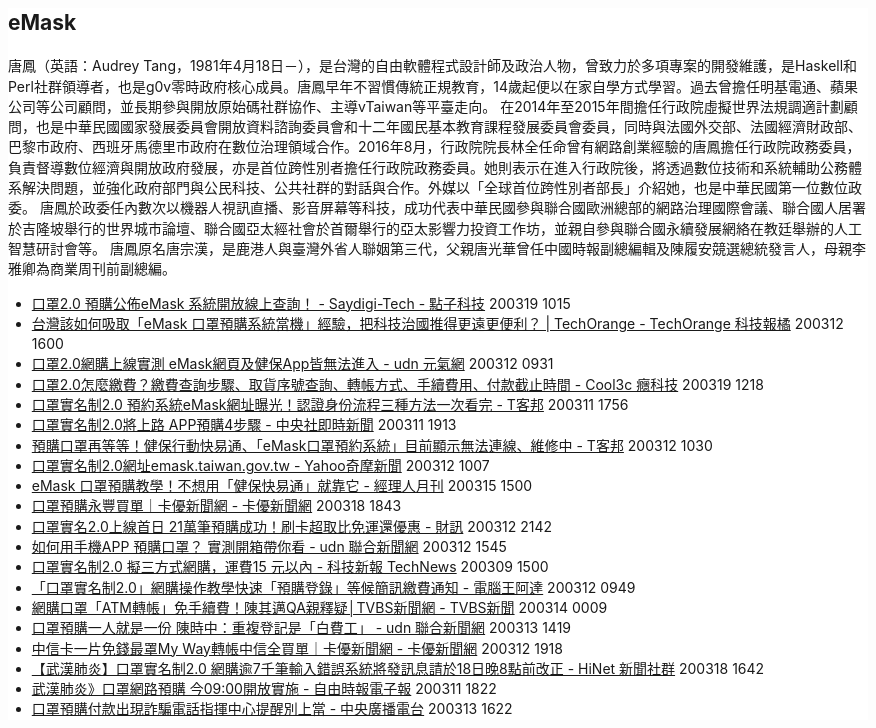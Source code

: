 ## eMask

唐鳳（英語：Audrey Tang，1981年4月18日－），是台灣的自由軟體程式設計師及政治人物，曾致力於多項專案的開發維護，是Haskell和Perl社群領導者，也是g0v零時政府核心成員。唐鳳早年不習慣傳統正規教育，14歲起便以在家自學方式學習。過去曾擔任明基電通、蘋果公司等公司顧問，並長期參與開放原始碼社群協作、主導vTaiwan等平臺走向。
在2014年至2015年間擔任行政院虛擬世界法規調適計劃顧問，也是中華民國國家發展委員會開放資料諮詢委員會和十二年國民基本教育課程發展委員會委員，同時與法國外交部、法國經濟財政部、巴黎市政府、西班牙馬德里市政府在數位治理領域合作。2016年8月，行政院院長林全任命曾有網路創業經驗的唐鳳擔任行政院政務委員，負責督導數位經濟與開放政府發展，亦是首位跨性別者擔任行政院政務委員。她則表示在進入行政院後，將透過數位技術和系統輔助公務體系解決問題，並強化政府部門與公民科技、公共社群的對話與合作。外媒以「全球首位跨性別者部長」介紹她，也是中華民國第一位數位政委。
唐鳳於政委任內數次以機器人視訊直播、影音屏幕等科技，成功代表中華民國參與聯合國歐洲總部的網路治理國際會議、聯合國人居署於吉隆坡舉行的世界城市論壇、聯合國亞太經社會於首爾舉行的亞太影響力投資工作坊，並親自參與聯合國永續發展網絡在教廷舉辦的人工智慧研討會等。
唐鳳原名唐宗漢，是鹿港人與臺灣外省人聯姻第三代，父親唐光華曾任中國時報副總編輯及陳履安競選總統發言人，母親李雅卿為商業周刊前副總編。
- [口罩2.0 預購公佈eMask 系統開放線上查詢！ - Saydigi-Tech - 點子科技](https://saydigi-tech.com/2020/03/19904.html "口罩2.0 預購公佈eMask 系統開放線上查詢！ - Saydigi-Tech - 點子科技") 200319 1015
- [台灣該如何吸取「eMask 口罩預購系統當機」經驗，把科技治國推得更遠更便利？ | TechOrange - TechOrange 科技報橘](https://buzzorange.com/techorange/2020/03/12/emask-system-crash/ "台灣該如何吸取「eMask 口罩預購系統當機」經驗，把科技治國推得更遠更便利？ | TechOrange - TechOrange 科技報橘") 200312 1600
- [口罩2.0網購上線實測 eMask網頁及健保App皆無法進入 - udn 元氣網](https://health.udn.com/health/story/120952/4408031 "口罩2.0網購上線實測 eMask網頁及健保App皆無法進入 - udn 元氣網") 200312 0931
- [口罩2.0怎麼繳費？繳費查詢步驟、取貨序號查詢、轉帳方式、手續費用、付款截止時間 - Cool3c 癮科技](https://www.cool3c.com/article/152563 "口罩2.0怎麼繳費？繳費查詢步驟、取貨序號查詢、轉帳方式、手續費用、付款截止時間 - Cool3c 癮科技") 200319 1218
- [口罩實名制2.0 預約系統eMask網址曝光！認證身份流程三種方法一次看完 - T客邦](https://www.techbang.com/posts/76843-mask-real-name-system-20-authentication-identity-process-three-methods-at-once-read "口罩實名制2.0 預約系統eMask網址曝光！認證身份流程三種方法一次看完 - T客邦") 200311 1756
- [口罩實名制2.0將上路 APP預購4步驟 - 中央社即時新聞](https://www.cna.com.tw/news/firstnews/202003110388.aspx "口罩實名制2.0將上路 APP預購4步驟 - 中央社即時新聞") 200311 1913
- [預購口罩再等等！健保行動快易通、「eMask口罩預約系統」目前顯示無法連線、維修中 - T客邦](https://www.techbang.com/posts/76853-universal-health-care-action-express-emask-reservation-system-currently-under-repair "預購口罩再等等！健保行動快易通、「eMask口罩預約系統」目前顯示無法連線、維修中 - T客邦") 200312 1030
- [口罩實名制2.0網址emask.taiwan.gov.tw - Yahoo奇摩新聞](https://tw.news.yahoo.com/%E5%8F%A3%E7%BD%A9%E5%AF%A6%E5%90%8D%E5%88%B62-0%E7%B6%B2%E5%9D%80-emask-taiwan-gov-015455074.html "口罩實名制2.0網址emask.taiwan.gov.tw - Yahoo奇摩新聞") 200312 1007
- [eMask 口罩預購教學！不想用「健保快易通」就靠它 - 經理人月刊](https://www.managertoday.com.tw/articles/view/59387 "eMask 口罩預購教學！不想用「健保快易通」就靠它 - 經理人月刊") 200315 1500
- [口罩預購永豐買單｜卡優新聞網 - 卡優新聞網](https://www.cardu.com.tw/message/detail.php?41534 "口罩預購永豐買單｜卡優新聞網 - 卡優新聞網") 200318 1843
- [口罩實名2.0上線首日 21萬筆預購成功！刷卡超取比免運還優惠 - 財訊](https://www.wealth.com.tw/home/articles/24678 "口罩實名2.0上線首日 21萬筆預購成功！刷卡超取比免運還優惠 - 財訊") 200312 2142
- [如何用手機APP 預購口罩？ 實測開箱帶你看 - udn 聯合新聞網](https://udn.com/news/story/120958/4408973 "如何用手機APP 預購口罩？ 實測開箱帶你看 - udn 聯合新聞網") 200312 1545
- [口罩實名制2.0 擬三方式網購，運費15 元以內 - 科技新報 TechNews](https://technews.tw/2020/03/09/real-name-mask-shipping-fee/ "口罩實名制2.0 擬三方式網購，運費15 元以內 - 科技新報 TechNews") 200309 1500
- [「口罩實名制2.0」網購操作教學快速「預購登錄」等候簡訊繳費通知 - 電腦王阿達](https://www.kocpc.com.tw/archives/311226 "「口罩實名制2.0」網購操作教學快速「預購登錄」等候簡訊繳費通知 - 電腦王阿達") 200312 0949
- [網購口罩「ATM轉帳」免手續費！陳其邁QA親釋疑│TVBS新聞網 - TVBS新聞](https://news.tvbs.com.tw/life/1292047 "網購口罩「ATM轉帳」免手續費！陳其邁QA親釋疑│TVBS新聞網 - TVBS新聞") 200314 0009
- [口罩預購一人就是一份 陳時中：重複登記是「白費工」 - udn 聯合新聞網](https://udn.com/news/story/120940/4411839 "口罩預購一人就是一份 陳時中：重複登記是「白費工」 - udn 聯合新聞網") 200313 1419
- [中信卡一片免錢最罩My Way轉帳中信全買單｜卡優新聞網 - 卡優新聞網](https://www.cardu.com.tw/news/detail.php?40230 "中信卡一片免錢最罩My Way轉帳中信全買單｜卡優新聞網 - 卡優新聞網") 200312 1918
- [【武漢肺炎】口罩實名制2.0 網購逾7千筆輸入錯誤系統將發訊息請於18日晚8點前改正 - HiNet 新聞社群](https://times.hinet.net/news/22830504 "【武漢肺炎】口罩實名制2.0 網購逾7千筆輸入錯誤系統將發訊息請於18日晚8點前改正 - HiNet 新聞社群") 200318 1642
- [武漢肺炎》口罩網路預購 今09:00開放實施 - 自由時報電子報](https://news.ltn.com.tw/news/life/breakingnews/3096655 "武漢肺炎》口罩網路預購 今09:00開放實施 - 自由時報電子報") 200311 1822
- [口罩預購付款出現詐騙電話指揮中心提醒別上當 - 中央廣播電台](https://www.rti.org.tw/news/view/id/2055307 "口罩預購付款出現詐騙電話指揮中心提醒別上當 - 中央廣播電台") 200313 1622
